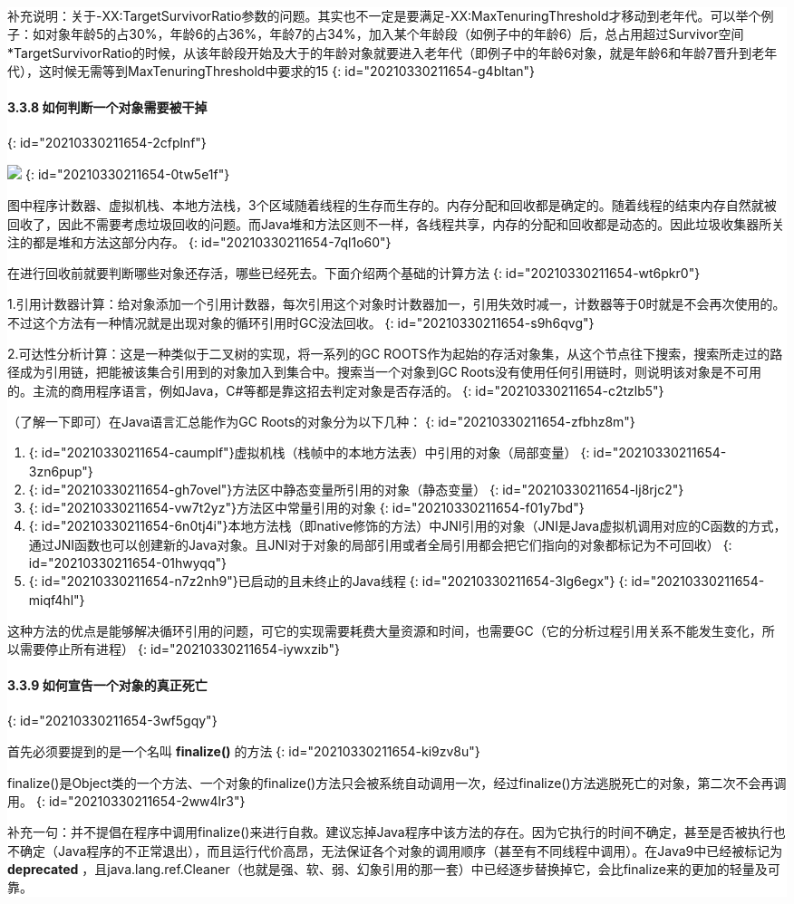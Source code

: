 补充说明：关于-XX:TargetSurvivorRatio参数的问题。其实也不一定是要满足-XX:MaxTenuringThreshold才移动到老年代。可以举个例子：如对象年龄5的占30%，年龄6的占36%，年龄7的占34%，加入某个年龄段（如例子中的年龄6）后，总占用超过Survivor空间*TargetSurvivorRatio的时候，从该年龄段开始及大于的年龄对象就要进入老年代（即例子中的年龄6对象，就是年龄6和年龄7晋升到老年代），这时候无需等到MaxTenuringThreshold中要求的15
{: id="20210330211654-g4bltan"}

#### 3.3.8 如何判断一个对象需要被干掉
{: id="20210330211654-2cfplnf"}

![](https://my-blog-to-use.oss-cn-beijing.aliyuncs.com/2019-11/1c1d85b5fb8b47239af2a5c0436eb2d7-new-image0cd10827-2f96-433c-9b16-93d4fe491d88.png)
{: id="20210330211654-0tw5e1f"}

图中程序计数器、虚拟机栈、本地方法栈，3个区域随着线程的生存而生存的。内存分配和回收都是确定的。随着线程的结束内存自然就被回收了，因此不需要考虑垃圾回收的问题。而Java堆和方法区则不一样，各线程共享，内存的分配和回收都是动态的。因此垃圾收集器所关注的都是堆和方法这部分内存。
{: id="20210330211654-7ql1o60"}

在进行回收前就要判断哪些对象还存活，哪些已经死去。下面介绍两个基础的计算方法
{: id="20210330211654-wt6pkr0"}

1.引用计数器计算：给对象添加一个引用计数器，每次引用这个对象时计数器加一，引用失效时减一，计数器等于0时就是不会再次使用的。不过这个方法有一种情况就是出现对象的循环引用时GC没法回收。
{: id="20210330211654-s9h6qvg"}

2.可达性分析计算：这是一种类似于二叉树的实现，将一系列的GC ROOTS作为起始的存活对象集，从这个节点往下搜索，搜索所走过的路径成为引用链，把能被该集合引用到的对象加入到集合中。搜索当一个对象到GC Roots没有使用任何引用链时，则说明该对象是不可用的。主流的商用程序语言，例如Java，C#等都是靠这招去判定对象是否存活的。
{: id="20210330211654-c2tzlb5"}

（了解一下即可）在Java语言汇总能作为GC Roots的对象分为以下几种：
{: id="20210330211654-zfbhz8m"}

1. {: id="20210330211654-caumplf"}虚拟机栈（栈帧中的本地方法表）中引用的对象（局部变量）
   {: id="20210330211654-3zn6pup"}
2. {: id="20210330211654-gh7ovel"}方法区中静态变量所引用的对象（静态变量）
   {: id="20210330211654-lj8rjc2"}
3. {: id="20210330211654-vw7t2yz"}方法区中常量引用的对象
   {: id="20210330211654-f01y7bd"}
4. {: id="20210330211654-6n0tj4i"}本地方法栈（即native修饰的方法）中JNI引用的对象（JNI是Java虚拟机调用对应的C函数的方式，通过JNI函数也可以创建新的Java对象。且JNI对于对象的局部引用或者全局引用都会把它们指向的对象都标记为不可回收）
   {: id="20210330211654-01hwyqq"}
5. {: id="20210330211654-n7z2nh9"}已启动的且未终止的Java线程
   {: id="20210330211654-3lg6egx"}
{: id="20210330211654-miqf4hl"}

这种方法的优点是能够解决循环引用的问题，可它的实现需要耗费大量资源和时间，也需要GC（它的分析过程引用关系不能发生变化，所以需要停止所有进程）
{: id="20210330211654-iywxzib"}

#### 3.3.9 如何宣告一个对象的真正死亡
{: id="20210330211654-3wf5gqy"}

首先必须要提到的是一个名叫 **finalize()** 的方法
{: id="20210330211654-ki9zv8u"}

finalize()是Object类的一个方法、一个对象的finalize()方法只会被系统自动调用一次，经过finalize()方法逃脱死亡的对象，第二次不会再调用。
{: id="20210330211654-2ww4lr3"}

补充一句：并不提倡在程序中调用finalize()来进行自救。建议忘掉Java程序中该方法的存在。因为它执行的时间不确定，甚至是否被执行也不确定（Java程序的不正常退出），而且运行代价高昂，无法保证各个对象的调用顺序（甚至有不同线程中调用）。在Java9中已经被标记为 **deprecated** ，且java.lang.ref.Cleaner（也就是强、软、弱、幻象引用的那一套）中已经逐步替换掉它，会比finalize来的更加的轻量及可靠。
　　